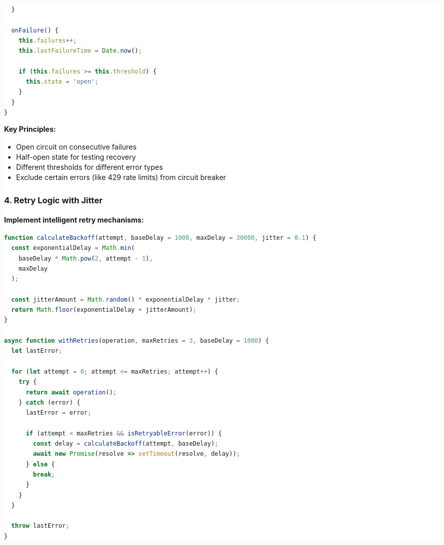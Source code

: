 ```javascript
  }
  
  onFailure() {
    this.failures++;
    this.lastFailureTime = Date.now();
    
    if (this.failures >= this.threshold) {
      this.state = 'open';
    }
  }
}
```

**Key Principles:**
- Open circuit on consecutive failures
- Half-open state for testing recovery
- Different thresholds for different error types
- Exclude certain errors (like 429 rate limits) from circuit breaker

### 4. Retry Logic with Jitter

**Implement intelligent retry mechanisms:**

```javascript
function calculateBackoff(attempt, baseDelay = 1000, maxDelay = 30000, jitter = 0.1) {
  const exponentialDelay = Math.min(
    baseDelay * Math.pow(2, attempt - 1),
    maxDelay
  );
  
  const jitterAmount = Math.random() * exponentialDelay * jitter;
  return Math.floor(exponentialDelay + jitterAmount);
}

async function withRetries(operation, maxRetries = 3, baseDelay = 1000) {
  let lastError;
  
  for (let attempt = 0; attempt <= maxRetries; attempt++) {
    try {
      return await operation();
    } catch (error) {
      lastError = error;
      
      if (attempt < maxRetries && isRetryableError(error)) {
        const delay = calculateBackoff(attempt, baseDelay);
        await new Promise(resolve => setTimeout(resolve, delay));
      } else {
        break;
      }
    }
  }
  
  throw lastError;
}
```
